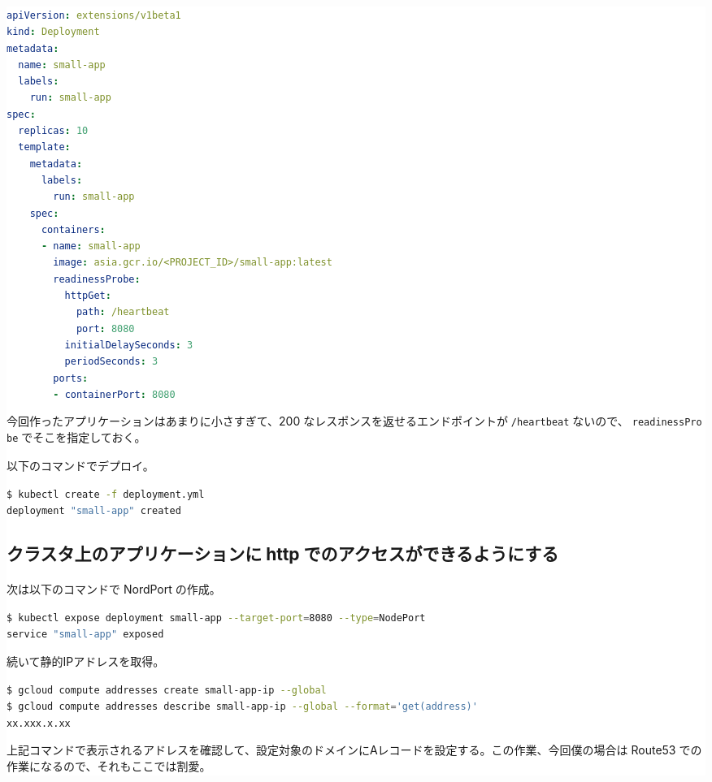 ```yaml
apiVersion: extensions/v1beta1
kind: Deployment
metadata:
  name: small-app
  labels:
    run: small-app
spec:
  replicas: 10
  template:
    metadata:
      labels:
        run: small-app
    spec:
      containers:
      - name: small-app
        image: asia.gcr.io/<PROJECT_ID>/small-app:latest
        readinessProbe:
          httpGet:
            path: /heartbeat
            port: 8080
          initialDelaySeconds: 3
          periodSeconds: 3
        ports:
        - containerPort: 8080
```

今回作ったアプリケーションはあまりに小さすぎて、200 なレスポンスを返せるエンドポイントが `/heartbeat` ないので、 `readinessProbe` でそこを指定しておく。


以下のコマンドでデプロイ。

```sh
$ kubectl create -f deployment.yml
deployment "small-app" created
```

## クラスタ上のアプリケーションに http でのアクセスができるようにする


次は以下のコマンドで NordPort の作成。

```sh
$ kubectl expose deployment small-app --target-port=8080 --type=NodePort
service "small-app" exposed
```

続いて静的IPアドレスを取得。

```sh
$ gcloud compute addresses create small-app-ip --global
$ gcloud compute addresses describe small-app-ip --global --format='get(address)'
xx.xxx.x.xx
```

上記コマンドで表示されるアドレスを確認して、設定対象のドメインにAレコードを設定する。この作業、今回僕の場合は Route53 での作業になるので、それもここでは割愛。
